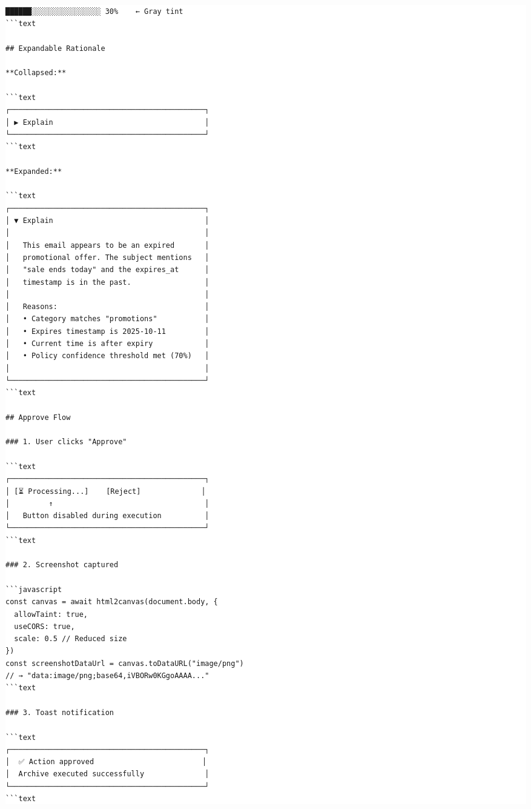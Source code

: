 ```text
██████░░░░░░░░░░░░░░░░ 30%    ← Gray tint
```text

## Expandable Rationale

**Collapsed:**

```text
┌─────────────────────────────────────────────┐
│ ▶ Explain                                   │
└─────────────────────────────────────────────┘
```text

**Expanded:**

```text
┌─────────────────────────────────────────────┐
│ ▼ Explain                                   │
│                                             │
│   This email appears to be an expired       │
│   promotional offer. The subject mentions   │
│   "sale ends today" and the expires_at      │
│   timestamp is in the past.                 │
│                                             │
│   Reasons:                                  │
│   • Category matches "promotions"           │
│   • Expires timestamp is 2025-10-11         │
│   • Current time is after expiry            │
│   • Policy confidence threshold met (70%)   │
│                                             │
└─────────────────────────────────────────────┘
```text

## Approve Flow

### 1. User clicks "Approve"

```text
┌─────────────────────────────────────────────┐
│ [⏳ Processing...]    [Reject]              │
│         ↑                                   │
│   Button disabled during execution          │
└─────────────────────────────────────────────┘
```text

### 2. Screenshot captured

```javascript
const canvas = await html2canvas(document.body, {
  allowTaint: true,
  useCORS: true,
  scale: 0.5 // Reduced size
})
const screenshotDataUrl = canvas.toDataURL("image/png")
// → "data:image/png;base64,iVBORw0KGgoAAAA..."
```text

### 3. Toast notification

```text
┌─────────────────────────────────────────────┐
│  ✅ Action approved                         │
│  Archive executed successfully              │
└─────────────────────────────────────────────┘
```text
```